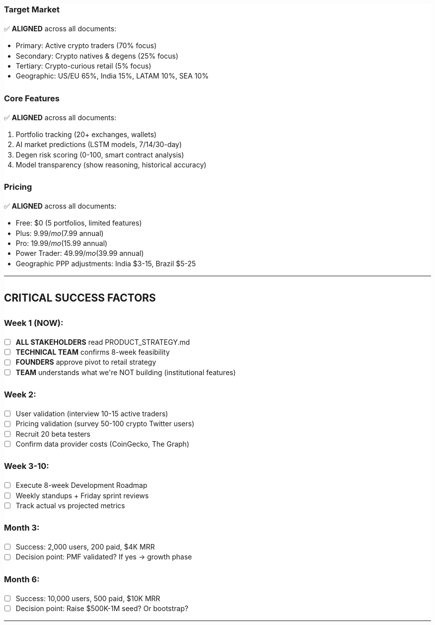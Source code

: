 ### Target Market
✅ **ALIGNED** across all documents:
- Primary: Active crypto traders (70% focus)
- Secondary: Crypto natives & degens (25% focus)
- Tertiary: Crypto-curious retail (5% focus)
- Geographic: US/EU 65%, India 15%, LATAM 10%, SEA 10%

### Core Features
✅ **ALIGNED** across all documents:
1. Portfolio tracking (20+ exchanges, wallets)
2. AI market predictions (LSTM models, 7/14/30-day)
3. Degen risk scoring (0-100, smart contract analysis)
4. Model transparency (show reasoning, historical accuracy)

### Pricing
✅ **ALIGNED** across all documents:
- Free: $0 (5 portfolios, limited features)
- Plus: $9.99/mo ($7.99 annual)
- Pro: $19.99/mo ($15.99 annual)
- Power Trader: $49.99/mo ($39.99 annual)
- Geographic PPP adjustments: India $3-15, Brazil $5-25

---

## CRITICAL SUCCESS FACTORS

### Week 1 (NOW):
- [ ] **ALL STAKEHOLDERS** read PRODUCT_STRATEGY.md
- [ ] **TECHNICAL TEAM** confirms 8-week feasibility
- [ ] **FOUNDERS** approve pivot to retail strategy
- [ ] **TEAM** understands what we're NOT building (institutional features)

### Week 2:
- [ ] User validation (interview 10-15 active traders)
- [ ] Pricing validation (survey 50-100 crypto Twitter users)
- [ ] Recruit 20 beta testers
- [ ] Confirm data provider costs (CoinGecko, The Graph)

### Week 3-10:
- [ ] Execute 8-week Development Roadmap
- [ ] Weekly standups + Friday sprint reviews
- [ ] Track actual vs projected metrics

### Month 3:
- [ ] Success: 2,000 users, 200 paid, $4K MRR
- [ ] Decision point: PMF validated? If yes → growth phase

### Month 6:
- [ ] Success: 10,000 users, 500 paid, $10K MRR
- [ ] Decision point: Raise $500K-1M seed? Or bootstrap?

---